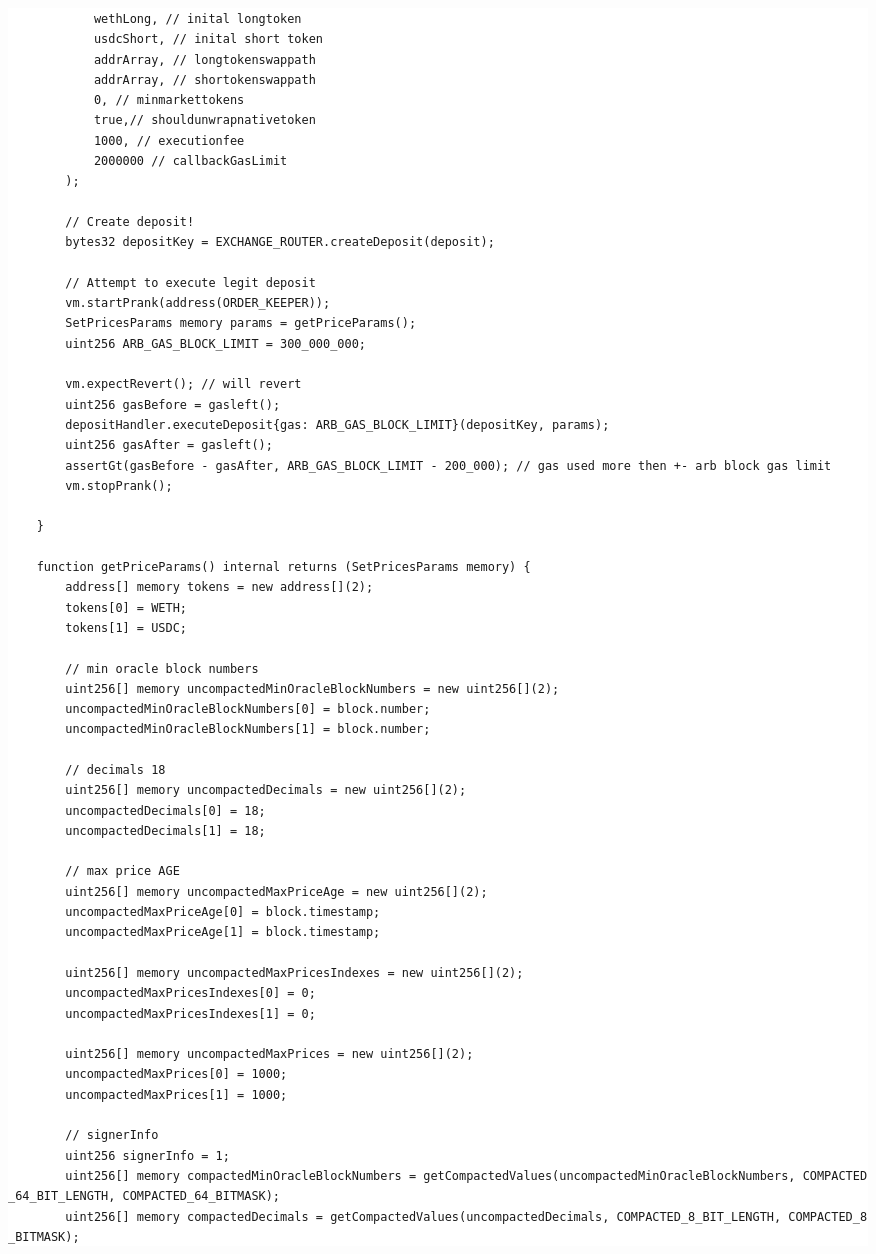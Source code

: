 ```solidity
            wethLong, // inital longtoken
            usdcShort, // inital short token
            addrArray, // longtokenswappath
            addrArray, // shortokenswappath
            0, // minmarkettokens
            true,// shouldunwrapnativetoken
            1000, // executionfee
            2000000 // callbackGasLimit
        );

        // Create deposit!
        bytes32 depositKey = EXCHANGE_ROUTER.createDeposit(deposit);

        // Attempt to execute legit deposit
        vm.startPrank(address(ORDER_KEEPER));
        SetPricesParams memory params = getPriceParams();
        uint256 ARB_GAS_BLOCK_LIMIT = 300_000_000;
    
        vm.expectRevert(); // will revert 
        uint256 gasBefore = gasleft();
        depositHandler.executeDeposit{gas: ARB_GAS_BLOCK_LIMIT}(depositKey, params);
        uint256 gasAfter = gasleft();
        assertGt(gasBefore - gasAfter, ARB_GAS_BLOCK_LIMIT - 200_000); // gas used more then +- arb block gas limit
        vm.stopPrank();

    }

    function getPriceParams() internal returns (SetPricesParams memory) {
        address[] memory tokens = new address[](2);
        tokens[0] = WETH;
        tokens[1] = USDC;
        
        // min oracle block numbers
        uint256[] memory uncompactedMinOracleBlockNumbers = new uint256[](2);
        uncompactedMinOracleBlockNumbers[0] = block.number;
        uncompactedMinOracleBlockNumbers[1] = block.number;

        // decimals 18
        uint256[] memory uncompactedDecimals = new uint256[](2);
        uncompactedDecimals[0] = 18;
        uncompactedDecimals[1] = 18;

        // max price AGE
        uint256[] memory uncompactedMaxPriceAge = new uint256[](2);
        uncompactedMaxPriceAge[0] = block.timestamp;
        uncompactedMaxPriceAge[1] = block.timestamp;
        
        uint256[] memory uncompactedMaxPricesIndexes = new uint256[](2);
        uncompactedMaxPricesIndexes[0] = 0;
        uncompactedMaxPricesIndexes[1] = 0;

        uint256[] memory uncompactedMaxPrices = new uint256[](2);
        uncompactedMaxPrices[0] = 1000;
        uncompactedMaxPrices[1] = 1000;

        // signerInfo
        uint256 signerInfo = 1;
        uint256[] memory compactedMinOracleBlockNumbers = getCompactedValues(uncompactedMinOracleBlockNumbers, COMPACTED_64_BIT_LENGTH, COMPACTED_64_BITMASK);
        uint256[] memory compactedDecimals = getCompactedValues(uncompactedDecimals, COMPACTED_8_BIT_LENGTH, COMPACTED_8_BITMASK);
```